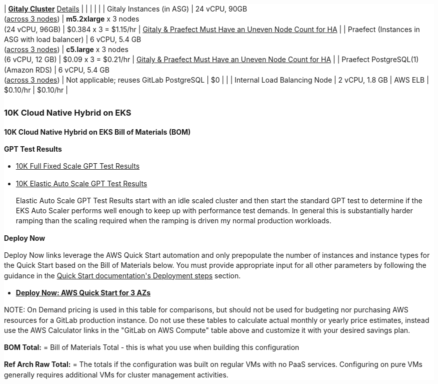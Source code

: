 | **<u>Gitaly Cluster</u>** [Details](gitlab_sre_for_aws.md#gitaly-sre-considerations) |                                                              |                                                         |                                 |                                                              |
| Gitaly Instances (in ASG)                                    | 24 vCPU, 90GB<br />([across 3 nodes](gitlab_sre_for_aws.md#gitaly-and-praefect-elections)) | **m5.2xlarge** x 3 nodes<br />(24 vCPU, 96GB)           | $0.384 x 3 = $1.15/hr           | [Gitaly & Praefect Must Have an Uneven Node Count for HA](gitlab_sre_for_aws.md#gitaly-and-praefect-elections) |
| Praefect (Instances in ASG with load balancer)               | 6 vCPU, 5.4 GB<br />([across 3 nodes](gitlab_sre_for_aws.md#gitaly-and-praefect-elections)) | **c5.large** x 3 nodes<br />(6 vCPU, 12 GB)             | $0.09 x 3 = $0.21/hr            | [Gitaly & Praefect Must Have an Uneven Node Count for HA](gitlab_sre_for_aws.md#gitaly-and-praefect-elections) |
| Praefect PostgreSQL(1) (Amazon RDS)                             | 6 vCPU, 5.4 GB<br />([across 3 nodes](gitlab_sre_for_aws.md#gitaly-and-praefect-elections)) | Not applicable; reuses GitLab PostgreSQL                            | $0                              |                                                              |
| Internal Load Balancing Node                                 | 2 vCPU, 1.8 GB                                               | AWS ELB                                                 | $0.10/hr                        | $0.10/hr                                                     |

### 10K Cloud Native Hybrid on EKS

**10K Cloud Native Hybrid on EKS Bill of Materials (BOM)**

**GPT Test Results**

- [10K Full Fixed Scale GPT Test Results](https://gitlab.com/guided-explorations/aws/implementation-patterns/gitlab-cloud-native-hybrid-on-eks/-/blob/master/gitlab-alliances-testing/10K/GL-CloudNative-10k-RDS-Graviton_v13-12-3-ee_2021-07-08_194647/GL-CloudNative-10k-RDS-Graviton_v13-12-3-ee_2021-07-08_194647_results.txt)

- [10K Elastic Auto Scale GPT Test Results](https://gitlab.com/guided-explorations/aws/implementation-patterns/gitlab-cloud-native-hybrid-on-eks/-/blob/master/gitlab-alliances-testing/10K/GL-CloudNative-10k-AutoScaling-Test_v13-12-3-ee_2021-07-09_115139/GL-CloudNative-10k-AutoScaling-Test_v13-12-3-ee_2021-07-09_115139_results.txt)

  Elastic Auto Scale GPT Test Results start with an idle scaled cluster and then start the standard GPT test to determine if the EKS Auto Scaler performs well enough to keep up with performance test demands. In general this is substantially harder ramping than the scaling required when the ramping is driven my normal production workloads.

**Deploy Now**

Deploy Now links leverage the AWS Quick Start automation and only prepopulate the number of instances and instance types for the Quick Start based on the Bill of Materials below. You must provide appropriate input for all other parameters by following the guidance in the [Quick Start documentation's Deployment steps](https://aws-quickstart.github.io/quickstart-eks-gitlab/#_deployment_steps) section.

- **[Deploy Now: AWS Quick Start for 3 AZs](https://us-east-2.console.aws.amazon.com/cloudformation/home?region=us-east-2#/stacks/quickcreate?templateUrl=https://aws-quickstart.s3.us-east-1.amazonaws.com/quickstart-eks-gitlab/templates/gitlab-entry-new-vpc.template.yaml&stackName=Gitlab-EKS-10K-Users-3AZs&param_NumberOfAZs=3&param_NodeInstanceType=c5.4xlarge&param_NumberOfNodes=9&param_MaxNumberOfNodes=9&param_DBInstanceClass=db.r6g.2xlarge&param_CacheNodes=3&param_CacheNodeType=cache.m6g.2xlarge&param_GitalyInstanceType=m5.4xlarge&param_NumberOfGitalyReplicas=3&param_PraefectInstanceType=c5.large&param_NumberOfPraefectReplicas=3)**

NOTE:
On Demand pricing is used in this table for comparisons, but should not be used for budgeting nor purchasing AWS resources for a GitLab production instance. Do not use these tables to calculate actual monthly or yearly price estimates, instead use the AWS Calculator links in the "GitLab on AWS Compute" table above and customize it with your desired savings plan.

**BOM Total:** = Bill of Materials Total - this is what you use when building this configuration

**Ref Arch Raw Total:** = The totals if the configuration was built on regular VMs with no PaaS services. Configuring on pure VMs generally requires additional VMs for cluster management activities.

